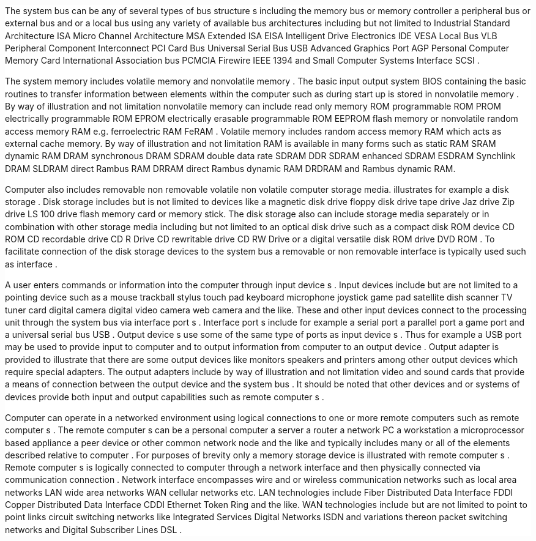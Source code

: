 The system bus can be any of several types of bus structure s including the memory bus or memory controller a peripheral bus or external bus and or a local bus using any variety of available bus architectures including but not limited to Industrial Standard Architecture ISA Micro Channel Architecture MSA Extended ISA EISA Intelligent Drive Electronics IDE VESA Local Bus VLB Peripheral Component Interconnect PCI Card Bus Universal Serial Bus USB Advanced Graphics Port AGP Personal Computer Memory Card International Association bus PCMCIA Firewire IEEE 1394 and Small Computer Systems Interface SCSI .

The system memory includes volatile memory and nonvolatile memory . The basic input output system BIOS containing the basic routines to transfer information between elements within the computer such as during start up is stored in nonvolatile memory . By way of illustration and not limitation nonvolatile memory can include read only memory ROM programmable ROM PROM electrically programmable ROM EPROM electrically erasable programmable ROM EEPROM flash memory or nonvolatile random access memory RAM e.g. ferroelectric RAM FeRAM . Volatile memory includes random access memory RAM which acts as external cache memory. By way of illustration and not limitation RAM is available in many forms such as static RAM SRAM dynamic RAM DRAM synchronous DRAM SDRAM double data rate SDRAM DDR SDRAM enhanced SDRAM ESDRAM Synchlink DRAM SLDRAM direct Rambus RAM DRRAM direct Rambus dynamic RAM DRDRAM and Rambus dynamic RAM.

Computer also includes removable non removable volatile non volatile computer storage media. illustrates for example a disk storage . Disk storage includes but is not limited to devices like a magnetic disk drive floppy disk drive tape drive Jaz drive Zip drive LS 100 drive flash memory card or memory stick. The disk storage also can include storage media separately or in combination with other storage media including but not limited to an optical disk drive such as a compact disk ROM device CD ROM CD recordable drive CD R Drive CD rewritable drive CD RW Drive or a digital versatile disk ROM drive DVD ROM . To facilitate connection of the disk storage devices to the system bus a removable or non removable interface is typically used such as interface .

A user enters commands or information into the computer through input device s . Input devices include but are not limited to a pointing device such as a mouse trackball stylus touch pad keyboard microphone joystick game pad satellite dish scanner TV tuner card digital camera digital video camera web camera and the like. These and other input devices connect to the processing unit through the system bus via interface port s . Interface port s include for example a serial port a parallel port a game port and a universal serial bus USB . Output device s use some of the same type of ports as input device s . Thus for example a USB port may be used to provide input to computer and to output information from computer to an output device . Output adapter is provided to illustrate that there are some output devices like monitors speakers and printers among other output devices which require special adapters. The output adapters include by way of illustration and not limitation video and sound cards that provide a means of connection between the output device and the system bus . It should be noted that other devices and or systems of devices provide both input and output capabilities such as remote computer s .

Computer can operate in a networked environment using logical connections to one or more remote computers such as remote computer s . The remote computer s can be a personal computer a server a router a network PC a workstation a microprocessor based appliance a peer device or other common network node and the like and typically includes many or all of the elements described relative to computer . For purposes of brevity only a memory storage device is illustrated with remote computer s . Remote computer s is logically connected to computer through a network interface and then physically connected via communication connection . Network interface encompasses wire and or wireless communication networks such as local area networks LAN wide area networks WAN cellular networks etc. LAN technologies include Fiber Distributed Data Interface FDDI Copper Distributed Data Interface CDDI Ethernet Token Ring and the like. WAN technologies include but are not limited to point to point links circuit switching networks like Integrated Services Digital Networks ISDN and variations thereon packet switching networks and Digital Subscriber Lines DSL .

